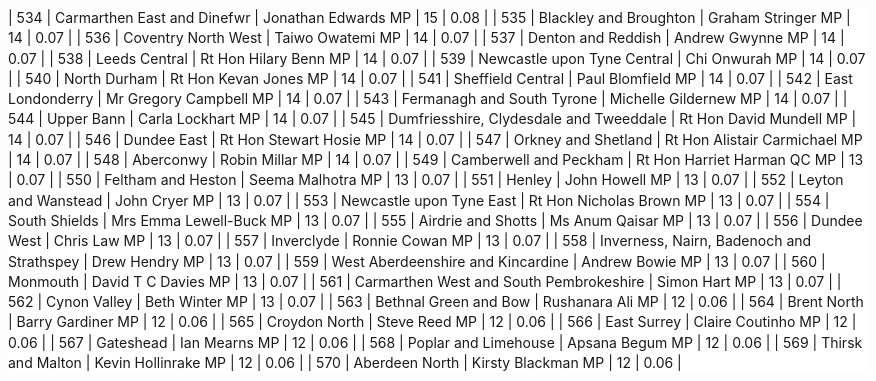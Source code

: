 | 534 | Carmarthen East and Dinefwr | Jonathan Edwards MP | 15 | 0.08 |
| 535 | Blackley and Broughton | Graham Stringer MP | 14 | 0.07 |
| 536 | Coventry North West | Taiwo Owatemi MP | 14 | 0.07 |
| 537 | Denton and Reddish | Andrew Gwynne MP | 14 | 0.07 |
| 538 | Leeds Central | Rt Hon Hilary Benn MP | 14 | 0.07 |
| 539 | Newcastle upon Tyne Central | Chi Onwurah MP | 14 | 0.07 |
| 540 | North Durham | Rt Hon Kevan Jones MP | 14 | 0.07 |
| 541 | Sheffield Central | Paul Blomfield MP | 14 | 0.07 |
| 542 | East Londonderry | Mr Gregory Campbell MP | 14 | 0.07 |
| 543 | Fermanagh and South Tyrone | Michelle Gildernew MP | 14 | 0.07 |
| 544 | Upper Bann | Carla Lockhart MP | 14 | 0.07 |
| 545 | Dumfriesshire, Clydesdale and Tweeddale | Rt Hon David Mundell MP | 14 | 0.07 |
| 546 | Dundee East | Rt Hon Stewart Hosie MP | 14 | 0.07 |
| 547 | Orkney and Shetland | Rt Hon Alistair Carmichael MP | 14 | 0.07 |
| 548 | Aberconwy | Robin Millar MP | 14 | 0.07 |
| 549 | Camberwell and Peckham | Rt Hon Harriet Harman QC MP | 13 | 0.07 |
| 550 | Feltham and Heston | Seema Malhotra MP | 13 | 0.07 |
| 551 | Henley | John Howell MP | 13 | 0.07 |
| 552 | Leyton and Wanstead | John Cryer MP | 13 | 0.07 |
| 553 | Newcastle upon Tyne East | Rt Hon Nicholas Brown MP | 13 | 0.07 |
| 554 | South Shields | Mrs Emma Lewell-Buck MP | 13 | 0.07 |
| 555 | Airdrie and Shotts | Ms Anum Qaisar MP | 13 | 0.07 |
| 556 | Dundee West | Chris Law MP | 13 | 0.07 |
| 557 | Inverclyde | Ronnie Cowan MP | 13 | 0.07 |
| 558 | Inverness, Nairn, Badenoch and Strathspey | Drew Hendry MP | 13 | 0.07 |
| 559 | West Aberdeenshire and Kincardine | Andrew Bowie MP | 13 | 0.07 |
| 560 | Monmouth | David T C Davies MP | 13 | 0.07 |
| 561 | Carmarthen West and South Pembrokeshire | Simon Hart MP | 13 | 0.07 |
| 562 | Cynon Valley | Beth Winter MP | 13 | 0.07 |
| 563 | Bethnal Green and Bow | Rushanara Ali MP | 12 | 0.06 |
| 564 | Brent North | Barry Gardiner MP | 12 | 0.06 |
| 565 | Croydon North | Steve Reed MP | 12 | 0.06 |
| 566 | East Surrey | Claire Coutinho MP | 12 | 0.06 |
| 567 | Gateshead | Ian Mearns MP | 12 | 0.06 |
| 568 | Poplar and Limehouse | Apsana Begum MP | 12 | 0.06 |
| 569 | Thirsk and Malton | Kevin Hollinrake MP | 12 | 0.06 |
| 570 | Aberdeen North | Kirsty Blackman MP | 12 | 0.06 |